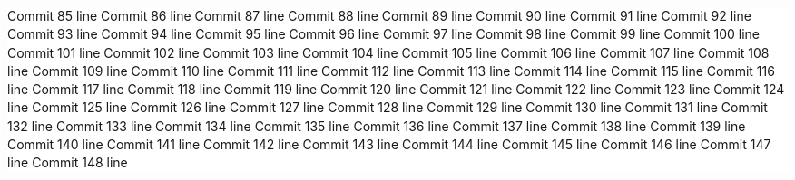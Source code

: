 Commit 85 line
Commit 86 line
Commit 87 line
Commit 88 line
Commit 89 line
Commit 90 line
Commit 91 line
Commit 92 line
Commit 93 line
Commit 94 line
Commit 95 line
Commit 96 line
Commit 97 line
Commit 98 line
Commit 99 line
Commit 100 line
Commit 101 line
Commit 102 line
Commit 103 line
Commit 104 line
Commit 105 line
Commit 106 line
Commit 107 line
Commit 108 line
Commit 109 line
Commit 110 line
Commit 111 line
Commit 112 line
Commit 113 line
Commit 114 line
Commit 115 line
Commit 116 line
Commit 117 line
Commit 118 line
Commit 119 line
Commit 120 line
Commit 121 line
Commit 122 line
Commit 123 line
Commit 124 line
Commit 125 line
Commit 126 line
Commit 127 line
Commit 128 line
Commit 129 line
Commit 130 line
Commit 131 line
Commit 132 line
Commit 133 line
Commit 134 line
Commit 135 line
Commit 136 line
Commit 137 line
Commit 138 line
Commit 139 line
Commit 140 line
Commit 141 line
Commit 142 line
Commit 143 line
Commit 144 line
Commit 145 line
Commit 146 line
Commit 147 line
Commit 148 line